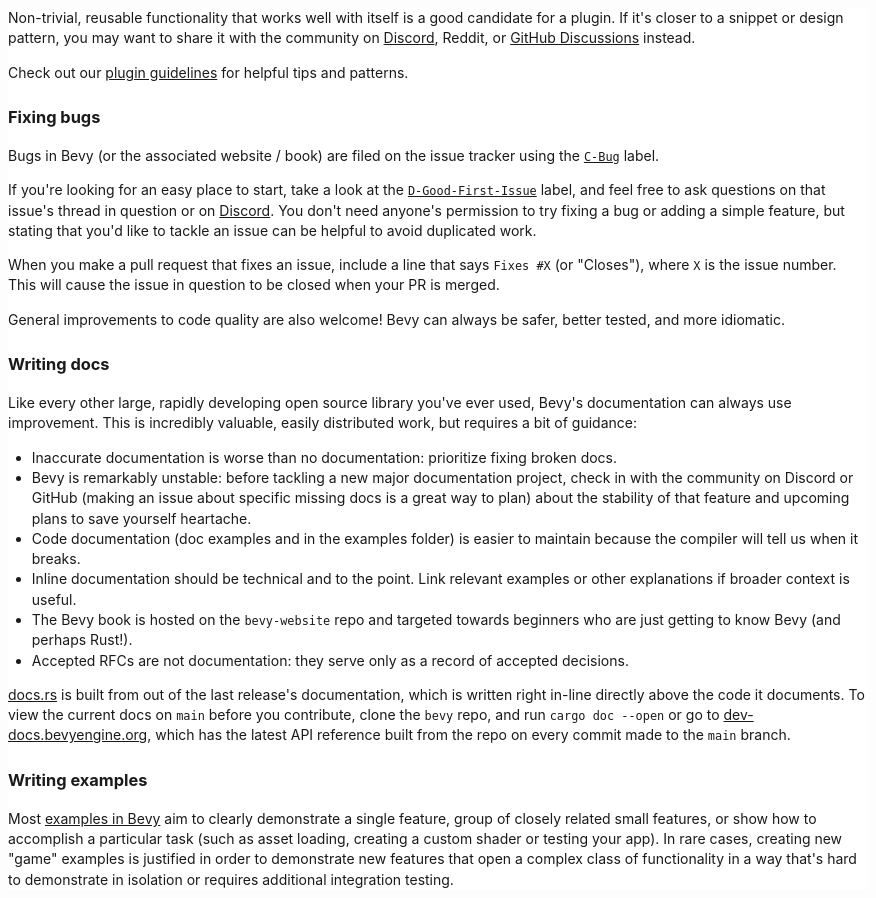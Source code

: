 Non-trivial, reusable functionality that works well with itself is a good candidate for a plugin.
If it's closer to a snippet or design pattern, you may want to share it with the community on [Discord], Reddit, or [GitHub Discussions] instead.

Check out our [plugin guidelines](https://bevyengine.org/learn/book/plugin-development/) for helpful tips and patterns.

### Fixing bugs

Bugs in Bevy (or the associated website / book) are filed on the issue tracker using the [`C-Bug`](https://github.com/bevyengine/bevy/issues?q=is%3Aissue+is%3Aopen+label%3AC-Bug) label.

If you're looking for an easy place to start, take a look at the [`D-Good-First-Issue`](https://github.com/bevyengine/bevy/issues?q=is%3Aopen+is%3Aissue+label%3AD-Good-First-Issue) label, and feel free to ask questions on that issue's thread in question or on [Discord].
You don't need anyone's permission to try fixing a bug or adding a simple feature, but stating that you'd like to tackle an issue can be helpful to avoid duplicated work.

When you make a pull request that fixes an issue, include a line that says `Fixes #X` (or "Closes"), where `X` is the issue number.
This will cause the issue in question to be closed when your PR is merged.

General improvements to code quality are also welcome!
Bevy can always be safer, better tested, and more idiomatic.

### Writing docs

Like every other large, rapidly developing open source library you've ever used, Bevy's documentation can always use improvement.
This is incredibly valuable, easily distributed work, but requires a bit of guidance:

* Inaccurate documentation is worse than no documentation: prioritize fixing broken docs.
* Bevy is remarkably unstable: before tackling a new major documentation project, check in with the community on Discord or GitHub (making an issue about specific missing docs is a great way to plan) about the stability of that feature and upcoming plans to save yourself heartache.
* Code documentation (doc examples and in the examples folder) is easier to maintain because the compiler will tell us when it breaks.
* Inline documentation should be technical and to the point. Link relevant examples or other explanations if broader context is useful.
* The Bevy book is hosted on the `bevy-website` repo and targeted towards beginners who are just getting to know Bevy (and perhaps Rust!).
* Accepted RFCs are not documentation: they serve only as a record of accepted decisions.

[docs.rs](https://docs.rs/bevy) is built from out of the last release's documentation, which is written right in-line directly above the code it documents.
To view the current docs on `main` before you contribute, clone the `bevy` repo, and run `cargo doc --open` or go to [dev-docs.bevyengine.org](https://dev-docs.bevyengine.org/),
which has the latest API reference built from the repo on every commit made to the `main` branch.

### Writing examples

Most [examples in Bevy](https://github.com/bevyengine/bevy/tree/main/examples) aim to clearly demonstrate a single feature, group of closely related small features, or show how to accomplish a particular task (such as asset loading, creating a custom shader or testing your app).
In rare cases, creating new "game" examples is justified in order to demonstrate new features that open a complex class of functionality in a way that's hard to demonstrate in isolation or requires additional integration testing.


[`S-Controversial`]: https://github.com/bevyengine/bevy/pulls?q=is%3Aopen+is%3Apr+label%3AS-Controversial
[`D-Complex`]: https://github.com/bevyengine/bevy/pulls?q=is%3Aopen+is%3Apr+label%3AD-Complex
[GitHub Discussions]: https://github.com/bevyengine/bevy/discussions "GitHub Discussions"
[Discord]: https://discord.gg/bevy "Discord"